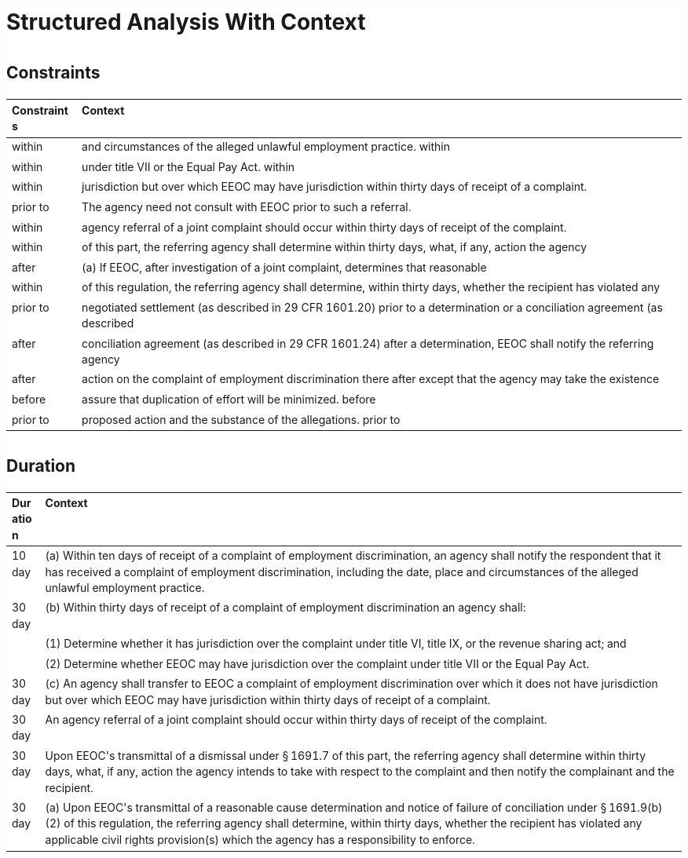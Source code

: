 # Structured Analysis With Context

 


## Constraints

| Constraints   | Context                                                                                                                   |
|:--------------|:--------------------------------------------------------------------------------------------------------------------------|
| within        | and circumstances of the alleged unlawful employment practice. within                                                     |
| within        | under title VII or the Equal Pay Act. within                                                                              |
| within        | jurisdiction but over which EEOC may have jurisdiction within  thirty days of receipt of a complaint.                     |
| prior to      | The agency need not consult with EEOC  prior to  such a referral.                                                         |
| within        | agency referral of a joint complaint should occur within  thirty days of receipt of the complaint.                        |
| within        | of this part, the referring agency shall determine within thirty days, what, if any, action the agency                    |
| after         | (a) If EEOC,  after investigation of a joint complaint, determines that reasonable                                        |
| within        | of this regulation, the referring agency shall determine, within thirty days, whether the recipient has violated any      |
| prior to      | negotiated settlement (as described in 29 CFR 1601.20) prior to a determination or a conciliation agreement (as described |
| after         | conciliation agreement (as described in 29 CFR 1601.24) after a determination, EEOC shall notify the referring agency     |
| after         | action on the complaint of employment discrimination there after except that the agency may take the existence            |
| before        | assure that duplication of effort will be minimized. before                                                               |
| prior to      | proposed action and the substance of the allegations. prior to                                                            |


## Duration

| Duration   | Context                                                                                                                                                                                                                                                                                                                                           |
|:-----------|:--------------------------------------------------------------------------------------------------------------------------------------------------------------------------------------------------------------------------------------------------------------------------------------------------------------------------------------------------|
| 10 day     | (a) Within ten days of receipt of a complaint of employment discrimination, an agency shall notify the respondent that it has received a complaint of employment discrimination, including the date, place and circumstances of the alleged unlawful employment practice.                                                                         |
| 30 day     | (b) Within thirty days of receipt of a complaint of employment discrimination an agency shall:                                                                                                                                                                                                                                                    |
|            |             (1) Determine whether it has jurisdiction over the complaint under title VI, title IX, or the revenue sharing act; and                                                                                                                                                                                                                |
|            |             (2) Determine whether EEOC may have jurisdiction over the complaint under title VII or the Equal Pay Act.                                                                                                                                                                                                                             |
| 30 day     | (c) An agency shall transfer to EEOC a complaint of employment discrimination over which it does not have jurisdiction but over which EEOC may have jurisdiction within thirty days of receipt of a complaint.                                                                                                                                    |
| 30 day     | An agency referral of a joint complaint should occur within thirty days of receipt of the complaint.                                                                                                                                                                                                                                              |
| 30 day     | Upon EEOC's transmittal of a dismissal under &#167;&#8201;1691.7 of this part, the referring agency shall determine within thirty days, what, if any, action the agency intends to take with respect to the complaint and then notify the complainant and the recipient.                                                                          |
| 30 day     | (a) Upon EEOC's transmittal of a reasonable cause determination and notice of failure of conciliation under &#167;&#8201;1691.9(b)(2) of this regulation, the referring agency shall determine, within thirty days, whether the recipient has violated any applicable civil rights provision(s) which the agency has a responsibility to enforce. |
